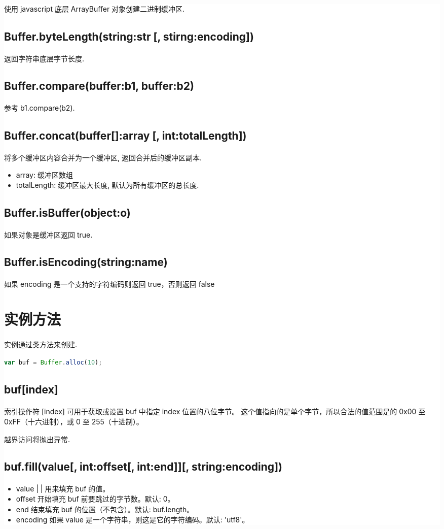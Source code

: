 使用 javascript 底层 ArrayBuffer 对象创建二进制缓冲区.


## Buffer.byteLength(string:str [, stirng:encoding]) 

返回字符串底层字节长度.


## Buffer.compare(buffer:b1, buffer:b2)

参考 b1.compare(b2).


## Buffer.concat(buffer[]:array [, int:totalLength])

将多个缓冲区内容合并为一个缓冲区, 返回合并后的缓冲区副本.

* array: 缓冲区数组
* totalLength: 缓冲区最大长度, 默认为所有缓冲区的总长度.


## Buffer.isBuffer(object:o)

如果对象是缓冲区返回 true.


## Buffer.isEncoding(string:name)

如果 encoding 是一个支持的字符编码则返回 true，否则返回 false 


# 实例方法

实例通过类方法来创建.

```javascript
var buf = Buffer.alloc(10);
```

## buf[index]

索引操作符 [index] 可用于获取或设置 buf 中指定 index 位置的八位字节。 这个值指向的是单个字节，所以合法的值范围是的 0x00 至 0xFF（十六进制），或 0 至 255（十进制）。

越界访问将抛出异常.


## buf.fill(value[, int:offset[, int:end]][, string:encoding])

* value <string> | <Buffer> | <integer> 用来填充 buf 的值。
* offset <integer> 开始填充 buf 前要跳过的字节数。默认: 0。
* end <integer> 结束填充 buf 的位置（不包含）。默认: buf.length。
* encoding <string> 如果 value 是一个字符串，则这是它的字符编码。默认: 'utf8'。
